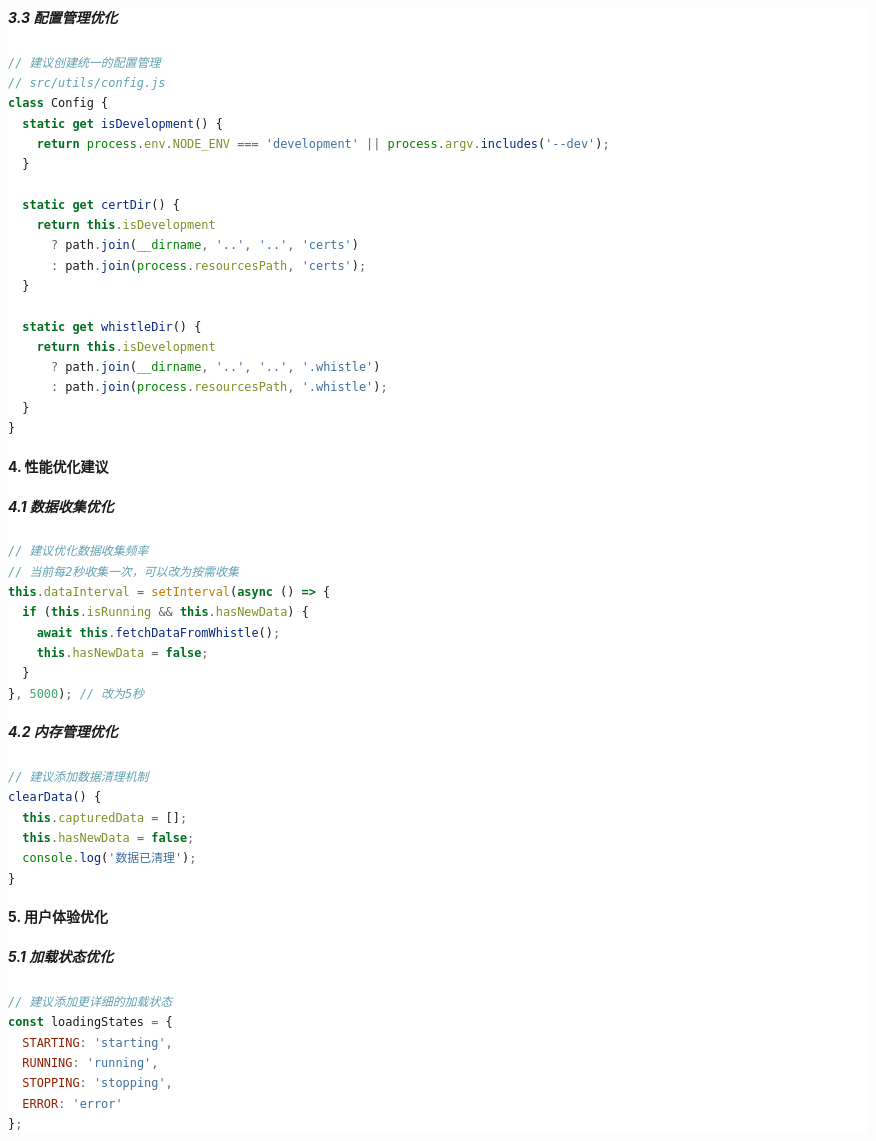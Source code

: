 ##### 3.3 配置管理优化
```javascript
// 建议创建统一的配置管理
// src/utils/config.js
class Config {
  static get isDevelopment() {
    return process.env.NODE_ENV === 'development' || process.argv.includes('--dev');
  }
  
  static get certDir() {
    return this.isDevelopment 
      ? path.join(__dirname, '..', '..', 'certs')
      : path.join(process.resourcesPath, 'certs');
  }
  
  static get whistleDir() {
    return this.isDevelopment
      ? path.join(__dirname, '..', '..', '.whistle')
      : path.join(process.resourcesPath, '.whistle');
  }
}
```

#### 4. 性能优化建议

##### 4.1 数据收集优化
```javascript
// 建议优化数据收集频率
// 当前每2秒收集一次，可以改为按需收集
this.dataInterval = setInterval(async () => {
  if (this.isRunning && this.hasNewData) {
    await this.fetchDataFromWhistle();
    this.hasNewData = false;
  }
}, 5000); // 改为5秒
```

##### 4.2 内存管理优化
```javascript
// 建议添加数据清理机制
clearData() {
  this.capturedData = [];
  this.hasNewData = false;
  console.log('数据已清理');
}
```

#### 5. 用户体验优化

##### 5.1 加载状态优化
```javascript
// 建议添加更详细的加载状态
const loadingStates = {
  STARTING: 'starting',
  RUNNING: 'running',
  STOPPING: 'stopping',
  ERROR: 'error'
};
```
